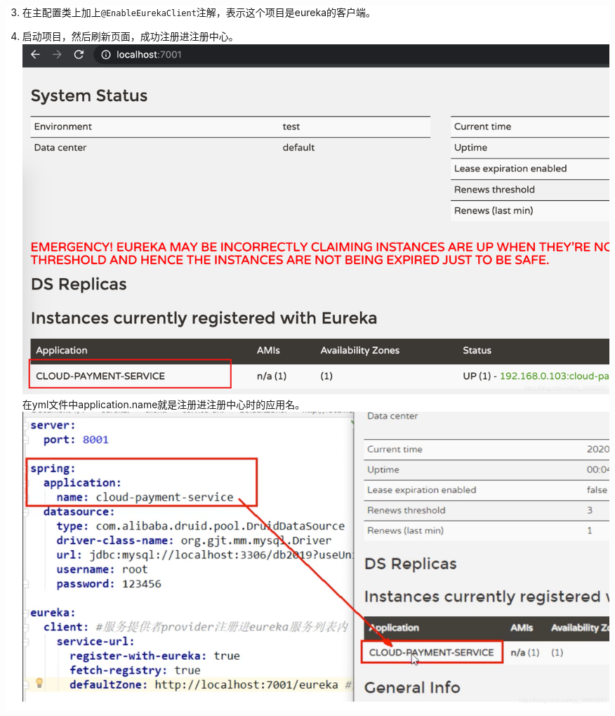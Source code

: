 3. 在主配置类上加上`@EnableEurekaClient`注解，表示这个项目是eureka的客户端。

4. 启动项目，然后刷新页面，成功注册进注册中心。
   ![在这里插入图片描述](img/20200604190511890.png)
   在yml文件中application.name就是注册进注册中心时的应用名。
   ![在这里插入图片描述](img/20200604190426232.png)
